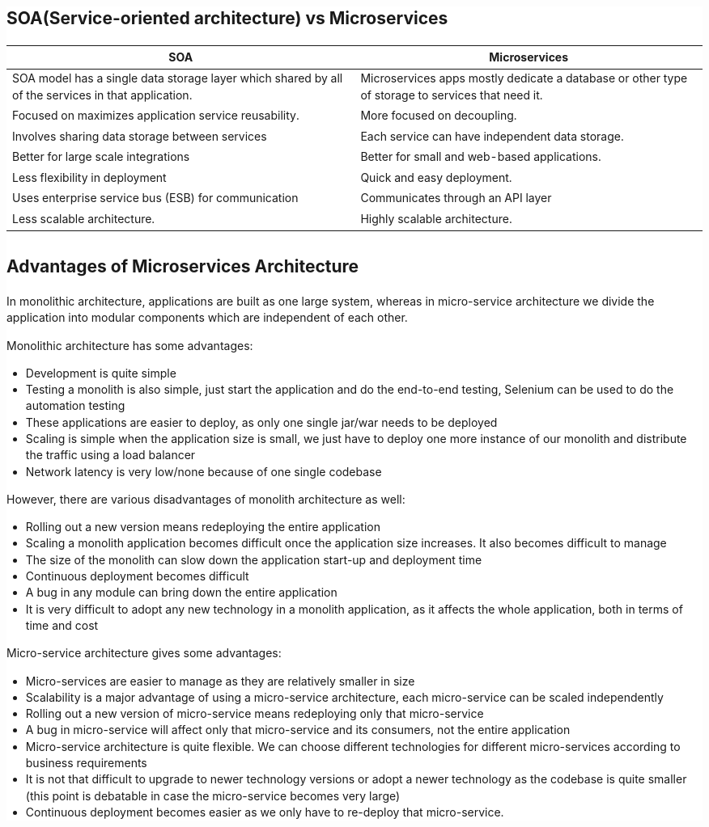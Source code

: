 

SOA(Service-oriented architecture) vs Microservices
-------------------------------------------------

| SOA       | Microservices                         |
|-----------------|-----------------------------------|
|  SOA model has a single data storage layer which shared by all of the services in that application.     | Microservices apps mostly dedicate a database or other type of storage to services that need it.                     |
| Focused on maximizes application service reusability.      |   More focused on decoupling.             |
| Involves sharing data storage between services      | Each service can have independent data storage.              |
| Better for large scale integrations      |  Better for small and web-based applications.              |
| Less flexibility in deployment      | Quick and easy deployment.               |
|  Uses enterprise service bus (ESB) for communication     |  Communicates through an API layer             |
|  Less scalable architecture.     |  Highly scalable architecture.              |





Advantages of Microservices Architecture
-----------------

In monolithic architecture, applications are built as one large system, whereas in micro-service architecture we divide the application into modular components which are independent of each other.

Monolithic architecture has some advantages:
- Development is quite simple
- Testing a monolith is also simple, just start the application and do the end-to-end testing, Selenium can be used to do the automation testing
- These applications are easier to deploy, as only one single jar/war needs to be deployed
- Scaling is simple when the application size is small, we just have to deploy one more instance of our monolith and distribute the traffic using a load balancer
- Network latency is very low/none because of one single codebase

However, there are various disadvantages of monolith architecture as well:
- Rolling out a new version means redeploying the entire application
- Scaling a monolith application becomes difficult once the application size increases. It also becomes difficult to manage
- The size of the monolith can slow down the application start-up and deployment time
- Continuous deployment becomes difficult
- A bug in any module can bring down the entire application
- It is very difficult to adopt any new technology in a monolith application, as it affects the whole application, both in terms of time and cost

Micro-service architecture gives some advantages: 

- Micro-services are easier to manage as they are relatively smaller in size
- Scalability is a major advantage of using a micro-service architecture, each micro-service can be scaled independently
- Rolling out a new version of micro-service means redeploying only that micro-service
- A bug in micro-service will affect only that micro-service and its consumers, not the entire application
- Micro-service architecture is quite flexible. We can choose different technologies for different micro-services according to business requirements
- It is not that difficult to upgrade to newer technology versions or adopt a newer technology as the codebase is quite smaller (this point is debatable in case the micro-service becomes very large)
- Continuous deployment becomes easier as we only have to re-deploy that micro-service.
